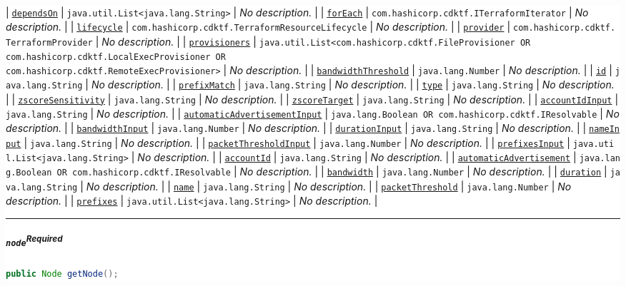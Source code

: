 | <code><a href="#@cdktf/provider-cloudflare.magicNetworkMonitoringRule.MagicNetworkMonitoringRule.property.dependsOn">dependsOn</a></code> | <code>java.util.List<java.lang.String></code> | *No description.* |
| <code><a href="#@cdktf/provider-cloudflare.magicNetworkMonitoringRule.MagicNetworkMonitoringRule.property.forEach">forEach</a></code> | <code>com.hashicorp.cdktf.ITerraformIterator</code> | *No description.* |
| <code><a href="#@cdktf/provider-cloudflare.magicNetworkMonitoringRule.MagicNetworkMonitoringRule.property.lifecycle">lifecycle</a></code> | <code>com.hashicorp.cdktf.TerraformResourceLifecycle</code> | *No description.* |
| <code><a href="#@cdktf/provider-cloudflare.magicNetworkMonitoringRule.MagicNetworkMonitoringRule.property.provider">provider</a></code> | <code>com.hashicorp.cdktf.TerraformProvider</code> | *No description.* |
| <code><a href="#@cdktf/provider-cloudflare.magicNetworkMonitoringRule.MagicNetworkMonitoringRule.property.provisioners">provisioners</a></code> | <code>java.util.List<com.hashicorp.cdktf.FileProvisioner OR com.hashicorp.cdktf.LocalExecProvisioner OR com.hashicorp.cdktf.RemoteExecProvisioner></code> | *No description.* |
| <code><a href="#@cdktf/provider-cloudflare.magicNetworkMonitoringRule.MagicNetworkMonitoringRule.property.bandwidthThreshold">bandwidthThreshold</a></code> | <code>java.lang.Number</code> | *No description.* |
| <code><a href="#@cdktf/provider-cloudflare.magicNetworkMonitoringRule.MagicNetworkMonitoringRule.property.id">id</a></code> | <code>java.lang.String</code> | *No description.* |
| <code><a href="#@cdktf/provider-cloudflare.magicNetworkMonitoringRule.MagicNetworkMonitoringRule.property.prefixMatch">prefixMatch</a></code> | <code>java.lang.String</code> | *No description.* |
| <code><a href="#@cdktf/provider-cloudflare.magicNetworkMonitoringRule.MagicNetworkMonitoringRule.property.type">type</a></code> | <code>java.lang.String</code> | *No description.* |
| <code><a href="#@cdktf/provider-cloudflare.magicNetworkMonitoringRule.MagicNetworkMonitoringRule.property.zscoreSensitivity">zscoreSensitivity</a></code> | <code>java.lang.String</code> | *No description.* |
| <code><a href="#@cdktf/provider-cloudflare.magicNetworkMonitoringRule.MagicNetworkMonitoringRule.property.zscoreTarget">zscoreTarget</a></code> | <code>java.lang.String</code> | *No description.* |
| <code><a href="#@cdktf/provider-cloudflare.magicNetworkMonitoringRule.MagicNetworkMonitoringRule.property.accountIdInput">accountIdInput</a></code> | <code>java.lang.String</code> | *No description.* |
| <code><a href="#@cdktf/provider-cloudflare.magicNetworkMonitoringRule.MagicNetworkMonitoringRule.property.automaticAdvertisementInput">automaticAdvertisementInput</a></code> | <code>java.lang.Boolean OR com.hashicorp.cdktf.IResolvable</code> | *No description.* |
| <code><a href="#@cdktf/provider-cloudflare.magicNetworkMonitoringRule.MagicNetworkMonitoringRule.property.bandwidthInput">bandwidthInput</a></code> | <code>java.lang.Number</code> | *No description.* |
| <code><a href="#@cdktf/provider-cloudflare.magicNetworkMonitoringRule.MagicNetworkMonitoringRule.property.durationInput">durationInput</a></code> | <code>java.lang.String</code> | *No description.* |
| <code><a href="#@cdktf/provider-cloudflare.magicNetworkMonitoringRule.MagicNetworkMonitoringRule.property.nameInput">nameInput</a></code> | <code>java.lang.String</code> | *No description.* |
| <code><a href="#@cdktf/provider-cloudflare.magicNetworkMonitoringRule.MagicNetworkMonitoringRule.property.packetThresholdInput">packetThresholdInput</a></code> | <code>java.lang.Number</code> | *No description.* |
| <code><a href="#@cdktf/provider-cloudflare.magicNetworkMonitoringRule.MagicNetworkMonitoringRule.property.prefixesInput">prefixesInput</a></code> | <code>java.util.List<java.lang.String></code> | *No description.* |
| <code><a href="#@cdktf/provider-cloudflare.magicNetworkMonitoringRule.MagicNetworkMonitoringRule.property.accountId">accountId</a></code> | <code>java.lang.String</code> | *No description.* |
| <code><a href="#@cdktf/provider-cloudflare.magicNetworkMonitoringRule.MagicNetworkMonitoringRule.property.automaticAdvertisement">automaticAdvertisement</a></code> | <code>java.lang.Boolean OR com.hashicorp.cdktf.IResolvable</code> | *No description.* |
| <code><a href="#@cdktf/provider-cloudflare.magicNetworkMonitoringRule.MagicNetworkMonitoringRule.property.bandwidth">bandwidth</a></code> | <code>java.lang.Number</code> | *No description.* |
| <code><a href="#@cdktf/provider-cloudflare.magicNetworkMonitoringRule.MagicNetworkMonitoringRule.property.duration">duration</a></code> | <code>java.lang.String</code> | *No description.* |
| <code><a href="#@cdktf/provider-cloudflare.magicNetworkMonitoringRule.MagicNetworkMonitoringRule.property.name">name</a></code> | <code>java.lang.String</code> | *No description.* |
| <code><a href="#@cdktf/provider-cloudflare.magicNetworkMonitoringRule.MagicNetworkMonitoringRule.property.packetThreshold">packetThreshold</a></code> | <code>java.lang.Number</code> | *No description.* |
| <code><a href="#@cdktf/provider-cloudflare.magicNetworkMonitoringRule.MagicNetworkMonitoringRule.property.prefixes">prefixes</a></code> | <code>java.util.List<java.lang.String></code> | *No description.* |

---

##### `node`<sup>Required</sup> <a name="node" id="@cdktf/provider-cloudflare.magicNetworkMonitoringRule.MagicNetworkMonitoringRule.property.node"></a>

```java
public Node getNode();
```

